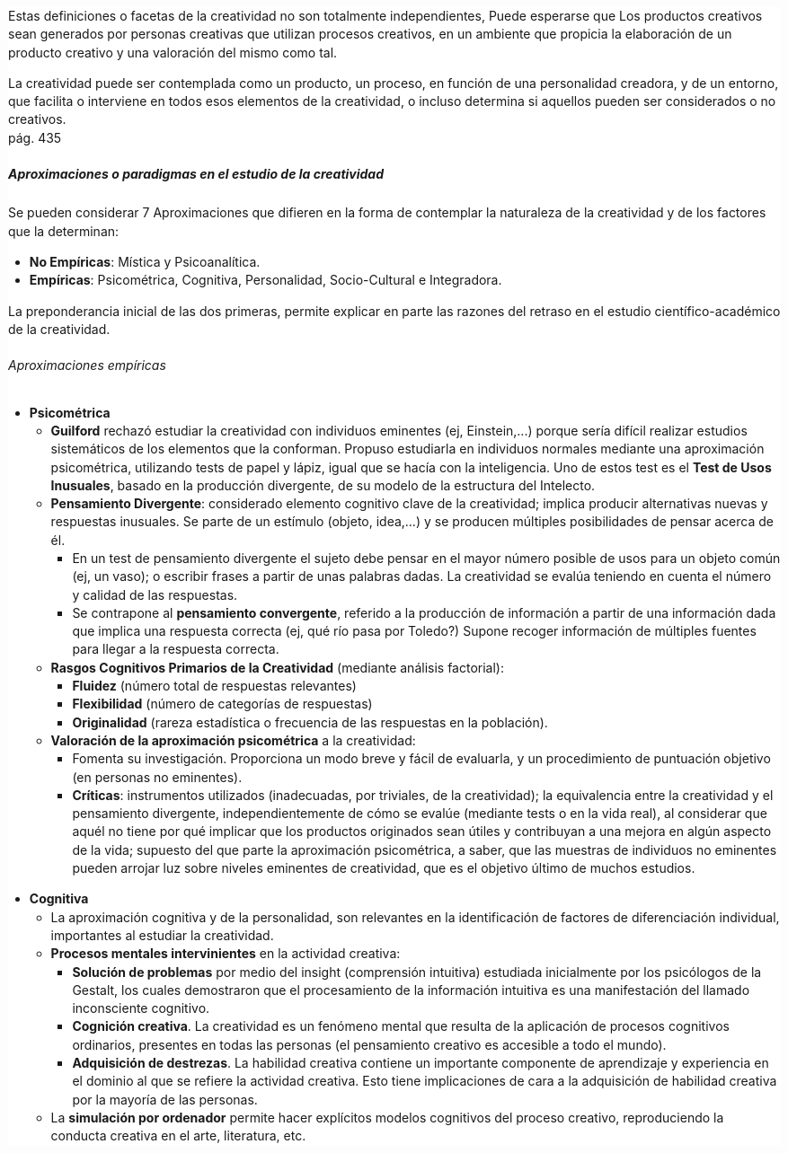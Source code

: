 Estas definiciones o facetas de la creatividad no son totalmente independientes, Puede esperarse que Los productos creativos sean generados por personas creativas que utilizan procesos creativos, en un ambiente que propicia la elaboración de un producto creativo y una valoración del mismo como tal.

<div class="cuadro">La creatividad puede ser contemplada como un producto, un proceso, en función de una personalidad creadora, y de un entorno, que facilita o interviene en todos esos elementos de la creatividad, o incluso determina si aquellos pueden ser considerados o no creativos.
</div>

<nav>pág. 435</nav>

##### Aproximaciones o paradigmas en el estudio de la creatividad
Se pueden considerar 7 Aproximaciones que difieren en la forma de contemplar la naturaleza de la creatividad y de los factores que la determinan: 
* **No Empíricas**: Mística y Psicoanalítica.
* **Empíricas**: Psicométrica, Cognitiva, Personalidad, Socio-Cultural e Integradora. 
  
La preponderancia inicial de las dos primeras, permite explicar en parte las razones del retraso en el estudio científico-académico de la creatividad.

###### Aproximaciones empíricas
- **Psicométrica**
  * **Guilford** rechazó estudiar la creatividad con individuos eminentes (ej, Einstein,...) porque sería difícil realizar estudios sistemáticos de los elementos que la conforman. Propuso estudiarla en individuos normales mediante una aproximación psicométrica, utilizando tests de papel y lápiz, igual que se hacía con la inteligencia. Uno de estos test es el **Test de Usos Inusuales**, basado en la producción divergente, de su modelo de la estructura del Intelecto.
  * **Pensamiento Divergente**: considerado elemento cognitivo clave de la creatividad; implica producir alternativas nuevas y respuestas inusuales. Se parte de un estímulo (objeto, idea,…) y se producen múltiples posibilidades de pensar acerca de él. 
    * En un test de pensamiento divergente el sujeto debe pensar en el mayor número posible de usos para un objeto común (ej, un vaso); o escribir frases a partir de unas palabras dadas. La creatividad se evalúa teniendo en cuenta el número y calidad de las respuestas.
    * Se contrapone al **pensamiento convergente**, referido a la producción de información a partir de una información dada que implica una respuesta correcta (ej, qué río pasa por Toledo?) Supone recoger información de múltiples fuentes para llegar a la respuesta correcta.
  * **Rasgos Cognitivos Primarios de la Creatividad** (mediante análisis factorial): 
    * **Fluidez** (número total de respuestas relevantes)
    * **Flexibilidad** (número de categorías de respuestas) 
    * **Originalidad** (rareza estadística o frecuencia de las respuestas en la población).
  * **Valoración de la aproximación psicométrica** a la creatividad: 
    * Fomenta su investigación. Proporciona un modo breve y fácil de evaluarla, y un procedimiento de puntuación objetivo (en personas no eminentes).
    * **Críticas**: instrumentos utilizados (inadecuadas, por triviales, de la creatividad); la equivalencia entre la creatividad y el pensamiento divergente, independientemente de cómo se evalúe (mediante tests o en la vida real), al considerar que aquél no tiene por qué implicar que los productos originados sean útiles y contribuyan a una mejora en algún aspecto de la vida; supuesto del que parte la aproximación psicométrica, a saber, que las muestras de individuos no eminentes pueden arrojar luz sobre niveles eminentes de creatividad, que es el objetivo último de muchos estudios.
* **Cognitiva**
  * La aproximación cognitiva y de la personalidad, son relevantes en la identificación de factores de diferenciación individual, importantes al estudiar la creatividad.
  * **Procesos mentales intervinientes** en la actividad creativa: 
    * **Solución de problemas** por medio del insight (comprensión intuitiva) estudiada inicialmente por los psicólogos de la Gestalt, los cuales demostraron que el procesamiento de la información intuitiva es una manifestación del llamado inconsciente cognitivo.
    * **Cognición creativa**. La creatividad es un fenómeno mental que resulta de la aplicación de procesos cognitivos ordinarios, presentes en todas las personas (el pensamiento creativo es accesible a todo el mundo).
    * **Adquisición de destrezas**. La habilidad creativa contiene un importante componente de aprendizaje y experiencia en el dominio al que se refiere la actividad creativa. Esto tiene implicaciones de cara a la adquisición de habilidad creativa por la mayoría de las personas.
  * La **simulación por ordenador** permite hacer explícitos modelos cognitivos del proceso creativo, reproduciendo la conducta creativa en el arte, literatura, etc.